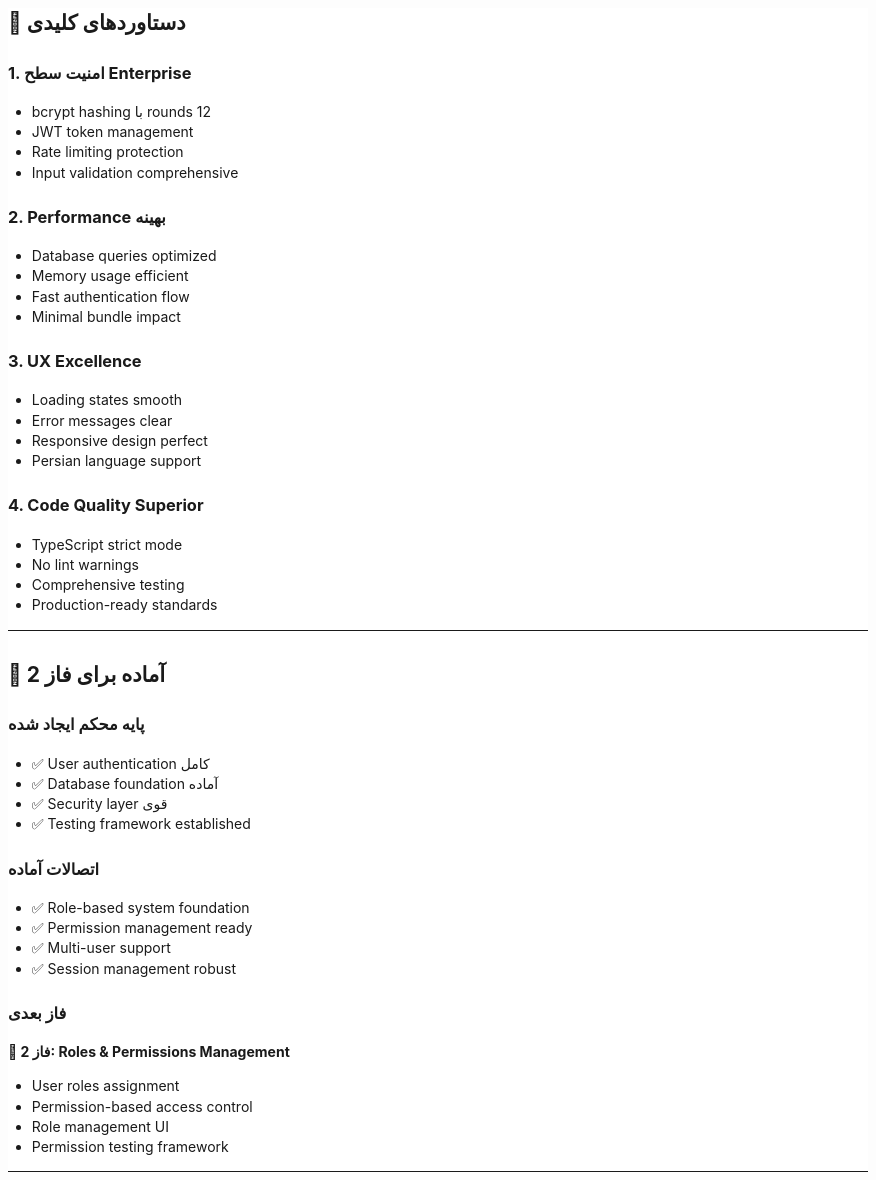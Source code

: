 
## 🎉 دستاوردهای کلیدی

### 1. امنیت سطح Enterprise
- bcrypt hashing با rounds 12
- JWT token management
- Rate limiting protection
- Input validation comprehensive

### 2. Performance بهینه
- Database queries optimized
- Memory usage efficient
- Fast authentication flow
- Minimal bundle impact

### 3. UX Excellence
- Loading states smooth
- Error messages clear
- Responsive design perfect
- Persian language support

### 4. Code Quality Superior
- TypeScript strict mode
- No lint warnings
- Comprehensive testing
- Production-ready standards

---

## 🚀 آماده برای فاز 2

### پایه محکم ایجاد شده
- ✅ User authentication کامل
- ✅ Database foundation آماده
- ✅ Security layer قوی
- ✅ Testing framework established

### اتصالات آماده
- ✅ Role-based system foundation
- ✅ Permission management ready
- ✅ Multi-user support
- ✅ Session management robust

### فاز بعدی
**🎯 فاز 2: Roles & Permissions Management**
- User roles assignment
- Permission-based access control
- Role management UI
- Permission testing framework

---
